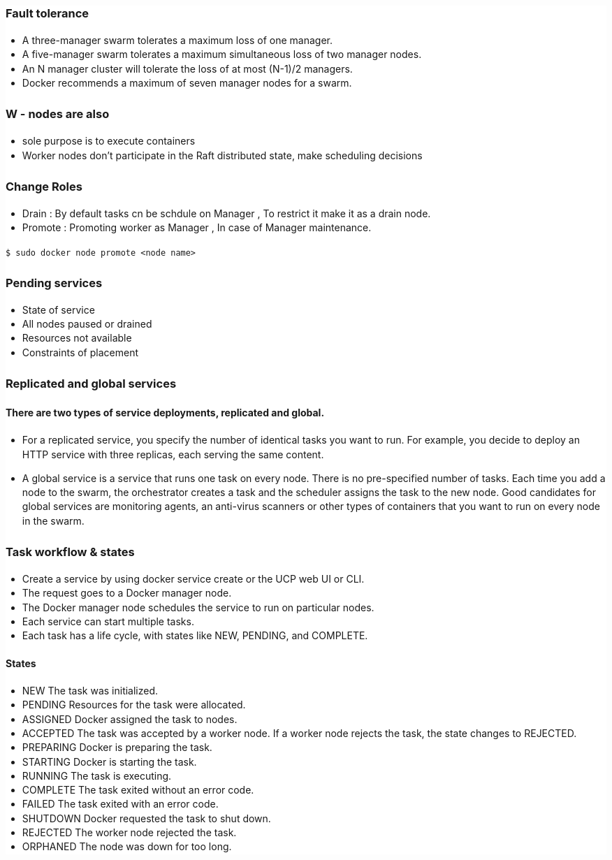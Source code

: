 ### Fault tolerance
- A three-manager swarm tolerates a maximum loss of one manager.
- A five-manager swarm tolerates a maximum simultaneous loss of two manager nodes.
- An N manager cluster will tolerate the loss of at most (N-1)/2 managers.
- Docker recommends a maximum of seven manager nodes for a swarm.

### W - nodes are also 

- sole purpose is to execute containers
- Worker nodes don’t participate in the Raft distributed state, make scheduling decisions

### Change Roles 
- Drain : By default tasks cn be schdule on Manager , To restrict it make it as a drain node.
- Promote : Promoting worker as Manager , In case of Manager maintenance.
```
$ sudo docker node promote <node name>
```

### Pending services

- State of service 
- All nodes paused or drained 
- Resources not available 
- Constraints of placement 

### Replicated and global services
#### There are two types of service deployments, replicated and global.

- For a replicated service, you specify the number of identical tasks you want to run. For example, you decide to deploy an   HTTP service with three replicas, each serving the same content.

- A global service is a service that runs one task on every node. There is no pre-specified number of tasks. Each time you add a node to the swarm, the orchestrator creates a task and the scheduler assigns the task to the new node. Good candidates for global services are monitoring agents, an anti-virus scanners or other types of containers that you want to run on every node in the swarm.

 ### Task workflow & states
- Create a service by using docker service create or the UCP web UI or CLI.
- The request goes to a Docker manager node.
- The Docker manager node schedules the service to run on particular nodes.
- Each service can start multiple tasks.
- Each task has a life cycle, with states like NEW, PENDING, and COMPLETE.

####  States

- NEW	The task was initialized.
- PENDING	Resources for the task were allocated.
- ASSIGNED	Docker assigned the task to nodes.
- ACCEPTED	The task was accepted by a worker node. If a worker node rejects the task, the state changes to REJECTED.
- PREPARING	Docker is preparing the task.
- STARTING	Docker is starting the task.
- RUNNING	The task is executing.
- COMPLETE	The task exited without an error code.
- FAILED	The task exited with an error code.
- SHUTDOWN	Docker requested the task to shut down.
- REJECTED	The worker node rejected the task.
- ORPHANED	The node was down for too long.
